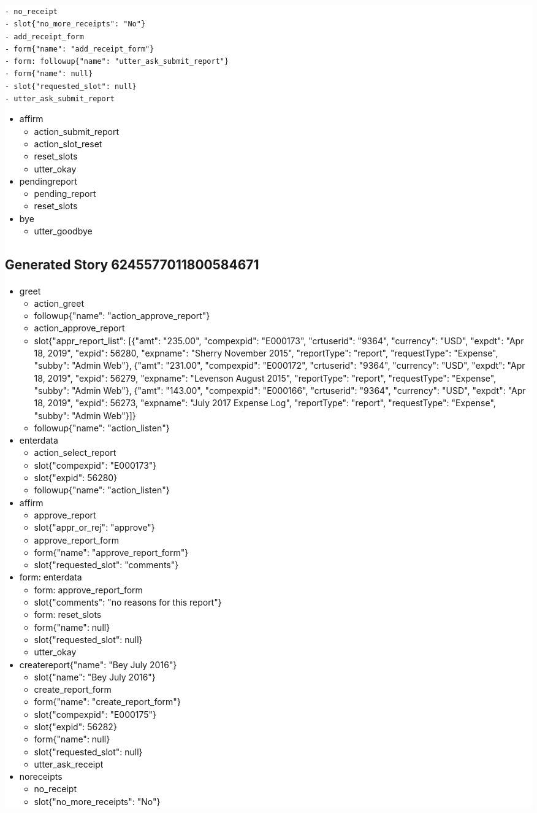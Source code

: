     - no_receipt
    - slot{"no_more_receipts": "No"}
    - add_receipt_form
    - form{"name": "add_receipt_form"}
    - form: followup{"name": "utter_ask_submit_report"}
    - form{"name": null}
    - slot{"requested_slot": null}
    - utter_ask_submit_report
* affirm
    - action_submit_report
    - action_slot_reset
    - reset_slots
    - utter_okay
* pendingreport
    - pending_report
    - reset_slots
* bye
    - utter_goodbye

## Generated Story 6245577011800584671
* greet
    - action_greet
    - followup{"name": "action_approve_report"}
    - action_approve_report
    - slot{"appr_report_list": [{"amt": "235.00", "compexpid": "E000173", "crtuserid": "9364", "currency": "USD", "expdt": "Apr 18, 2019", "expid": 56280, "expname": "Sherry November 2015", "reportType": "report", "requestType": "Expense", "subby": "Admin Web"}, {"amt": "231.00", "compexpid": "E000172", "crtuserid": "9364", "currency": "USD", "expdt": "Apr 18, 2019", "expid": 56279, "expname": "Levenson August 2015", "reportType": "report", "requestType": "Expense", "subby": "Admin Web"}, {"amt": "143.00", "compexpid": "E000166", "crtuserid": "9364", "currency": "USD", "expdt": "Apr 18, 2019", "expid": 56273, "expname": "July 2017 Expense Log", "reportType": "report", "requestType": "Expense", "subby": "Admin Web"}]}
    - followup{"name": "action_listen"}
* enterdata
    - action_select_report
    - slot{"compexpid": "E000173"}
    - slot{"expid": 56280}
    - followup{"name": "action_listen"}
* affirm
    - approve_report
    - slot{"appr_or_rej": "approve"}
    - approve_report_form
    - form{"name": "approve_report_form"}
    - slot{"requested_slot": "comments"}
* form: enterdata
    - form: approve_report_form
    - slot{"comments": "no reasons for this report"}
    - form: reset_slots
    - form{"name": null}
    - slot{"requested_slot": null}
    - utter_okay
* createreport{"name": "Bey July 2016"}
    - slot{"name": "Bey July 2016"}
    - create_report_form
    - form{"name": "create_report_form"}
    - slot{"compexpid": "E000175"}
    - slot{"expid": 56282}
    - form{"name": null}
    - slot{"requested_slot": null}
    - utter_ask_receipt
* noreceipts
    - no_receipt
    - slot{"no_more_receipts": "No"}